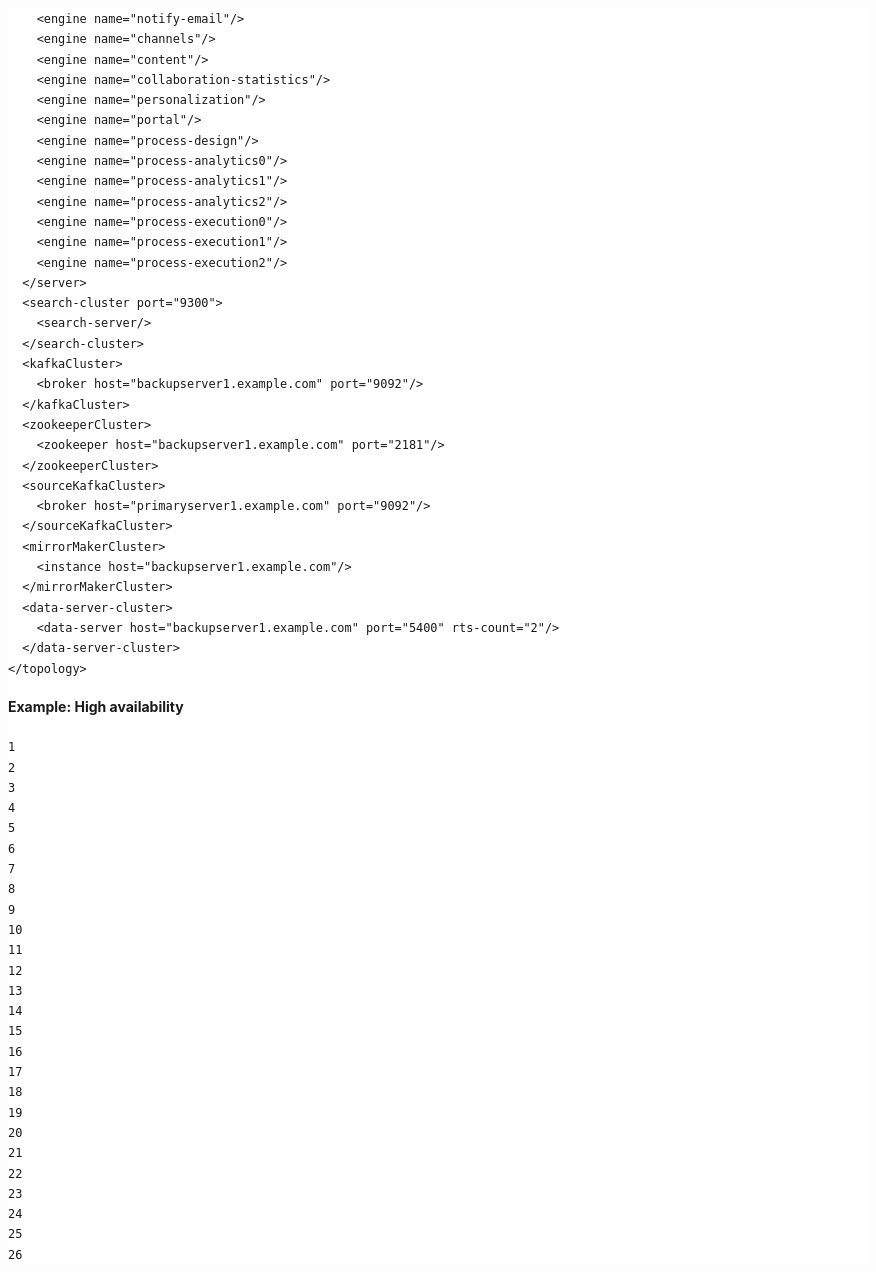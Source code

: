 ```
    <engine name="notify-email"/>
    <engine name="channels"/>
    <engine name="content"/>
    <engine name="collaboration-statistics"/>
    <engine name="personalization"/>
    <engine name="portal"/>
    <engine name="process-design"/>
    <engine name="process-analytics0"/>
    <engine name="process-analytics1"/>
    <engine name="process-analytics2"/>
    <engine name="process-execution0"/>
    <engine name="process-execution1"/>
    <engine name="process-execution2"/>
  </server>
  <search-cluster port="9300">
    <search-server/>
  </search-cluster>
  <kafkaCluster>
    <broker host="backupserver1.example.com" port="9092"/>
  </kafkaCluster>
  <zookeeperCluster>
    <zookeeper host="backupserver1.example.com" port="2181"/>
  </zookeeperCluster>
  <sourceKafkaCluster>
    <broker host="primaryserver1.example.com" port="9092"/>
  </sourceKafkaCluster>
  <mirrorMakerCluster>
    <instance host="backupserver1.example.com"/>
  </mirrorMakerCluster>
  <data-server-cluster>
    <data-server host="backupserver1.example.com" port="5400" rts-count="2"/>
  </data-server-cluster>
</topology>
```

#### Example: High availability

```
1
2
3
4
5
6
7
8
9
10
11
12
13
14
15
16
17
18
19
20
21
22
23
24
25
26
```
